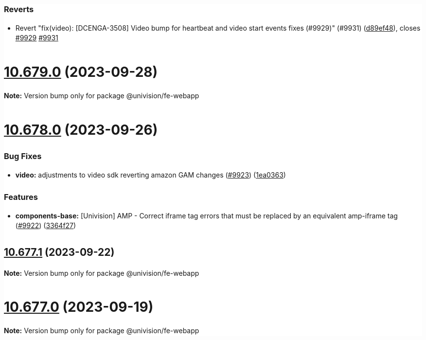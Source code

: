 ### Reverts

* Revert "fix(video): [DCENGA-3508] Video bump for heartbeat and video start events fixes (#9929)" (#9931) ([d89ef48](https://github.com/univision/univision-fe/commit/d89ef48a0240febca9b5591a15145c166d016c45)), closes [#9929](https://github.com/univision/univision-fe/issues/9929) [#9931](https://github.com/univision/univision-fe/issues/9931)





# [10.679.0](https://github.com/univision/univision-fe/compare/v10.678.0...v10.679.0) (2023-09-28)

**Note:** Version bump only for package @univision/fe-webapp





# [10.678.0](https://github.com/univision/univision-fe/compare/v10.677.1...v10.678.0) (2023-09-26)


### Bug Fixes

* **video:** adjustments to video sdk reverting amazon GAM changes ([#9923](https://github.com/univision/univision-fe/issues/9923)) ([1ea0363](https://github.com/univision/univision-fe/commit/1ea0363632c1068e5de2eafaa9c0569d346246a1))


### Features

* **components-base:** [Univision] AMP - Correct iframe tag errors that must be replaced by an equivalent amp-iframe tag ([#9922](https://github.com/univision/univision-fe/issues/9922)) ([3364f27](https://github.com/univision/univision-fe/commit/3364f273753ecfe4224976a4713d651ba8678fb7))





## [10.677.1](https://github.com/univision/univision-fe/compare/v10.677.0...v10.677.1) (2023-09-22)

**Note:** Version bump only for package @univision/fe-webapp





# [10.677.0](https://github.com/univision/univision-fe/compare/v10.676.0...v10.677.0) (2023-09-19)

**Note:** Version bump only for package @univision/fe-webapp



